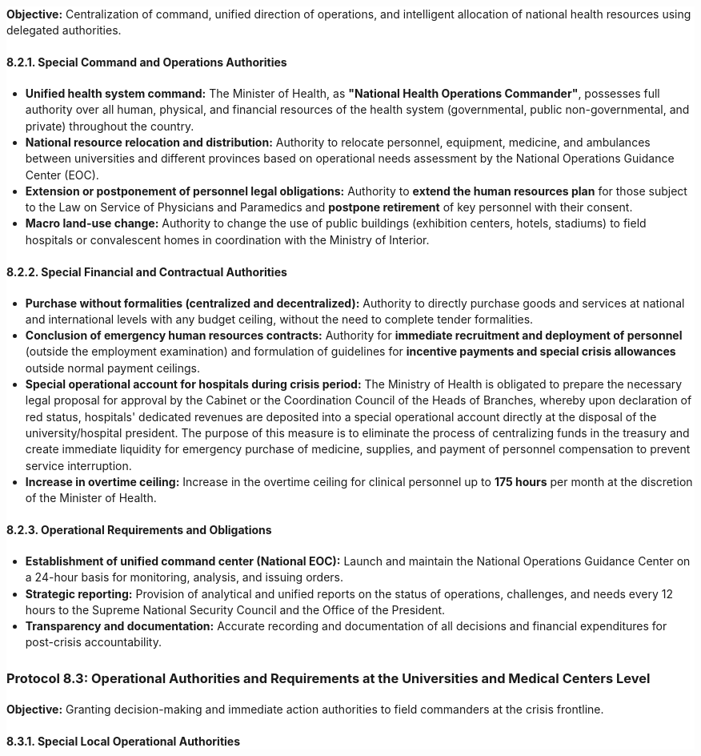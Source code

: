**Objective:** Centralization of command, unified direction of operations, and intelligent allocation of national health resources using delegated authorities.

#### 8.2.1. Special Command and Operations Authorities

- **Unified health system command:** The Minister of Health, as **"National Health Operations Commander"**, possesses full authority over all human, physical, and financial resources of the health system (governmental, public non-governmental, and private) throughout the country.
- **National resource relocation and distribution:** Authority to relocate personnel, equipment, medicine, and ambulances between universities and different provinces based on operational needs assessment by the National Operations Guidance Center (EOC).
- **Extension or postponement of personnel legal obligations:** Authority to **extend the human resources plan** for those subject to the Law on Service of Physicians and Paramedics and **postpone retirement** of key personnel with their consent.
- **Macro land-use change:** Authority to change the use of public buildings (exhibition centers, hotels, stadiums) to field hospitals or convalescent homes in coordination with the Ministry of Interior.

#### 8.2.2. Special Financial and Contractual Authorities

- **Purchase without formalities (centralized and decentralized):** Authority to directly purchase goods and services at national and international levels with any budget ceiling, without the need to complete tender formalities.
- **Conclusion of emergency human resources contracts:** Authority for **immediate recruitment and deployment of personnel** (outside the employment examination) and formulation of guidelines for **incentive payments and special crisis allowances** outside normal payment ceilings.
- **Special operational account for hospitals during crisis period:** The Ministry of Health is obligated to prepare the necessary legal proposal for approval by the Cabinet or the Coordination Council of the Heads of Branches, whereby upon declaration of red status, hospitals' dedicated revenues are deposited into a special operational account directly at the disposal of the university/hospital president. The purpose of this measure is to eliminate the process of centralizing funds in the treasury and create immediate liquidity for emergency purchase of medicine, supplies, and payment of personnel compensation to prevent service interruption.
- **Increase in overtime ceiling:** Increase in the overtime ceiling for clinical personnel up to **175 hours** per month at the discretion of the Minister of Health.

#### 8.2.3. Operational Requirements and Obligations

- **Establishment of unified command center (National EOC):** Launch and maintain the National Operations Guidance Center on a 24-hour basis for monitoring, analysis, and issuing orders.
- **Strategic reporting:** Provision of analytical and unified reports on the status of operations, challenges, and needs every 12 hours to the Supreme National Security Council and the Office of the President.
- **Transparency and documentation:** Accurate recording and documentation of all decisions and financial expenditures for post-crisis accountability.

### Protocol 8.3: Operational Authorities and Requirements at the Universities and Medical Centers Level

**Objective:** Granting decision-making and immediate action authorities to field commanders at the crisis frontline.

#### 8.3.1. Special Local Operational Authorities
